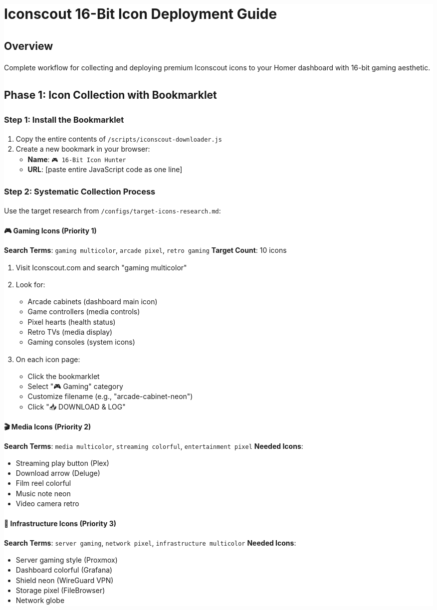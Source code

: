 # Iconscout 16-Bit Icon Deployment Guide

## Overview
Complete workflow for collecting and deploying premium Iconscout icons to your Homer dashboard with 16-bit gaming aesthetic.

## Phase 1: Icon Collection with Bookmarklet

### Step 1: Install the Bookmarklet
1. Copy the entire contents of `/scripts/iconscout-downloader.js`
2. Create a new bookmark in your browser:
   - **Name**: `🎮 16-Bit Icon Hunter`
   - **URL**: [paste entire JavaScript code as one line]

### Step 2: Systematic Collection Process
Use the target research from `/configs/target-icons-research.md`:

#### 🎮 Gaming Icons (Priority 1)
**Search Terms**: `gaming multicolor`, `arcade pixel`, `retro gaming`
**Target Count**: 10 icons

1. Visit Iconscout.com and search "gaming multicolor"
2. Look for:
   - Arcade cabinets (dashboard main icon)
   - Game controllers (media controls)
   - Pixel hearts (health status)
   - Retro TVs (media display)
   - Gaming consoles (system icons)

3. On each icon page:
   - Click the bookmarklet
   - Select "🎮 Gaming" category
   - Customize filename (e.g., "arcade-cabinet-neon")
   - Click "📥 DOWNLOAD & LOG"

#### 🎬 Media Icons (Priority 2)
**Search Terms**: `media multicolor`, `streaming colorful`, `entertainment pixel`
**Needed Icons**:
- Streaming play button (Plex)
- Download arrow (Deluge)
- Film reel colorful
- Music note neon
- Video camera retro

#### 🔧 Infrastructure Icons (Priority 3)
**Search Terms**: `server gaming`, `network pixel`, `infrastructure multicolor`
**Needed Icons**:
- Server gaming style (Proxmox)
- Dashboard colorful (Grafana)
- Shield neon (WireGuard VPN)
- Storage pixel (FileBrowser)
- Network globe
